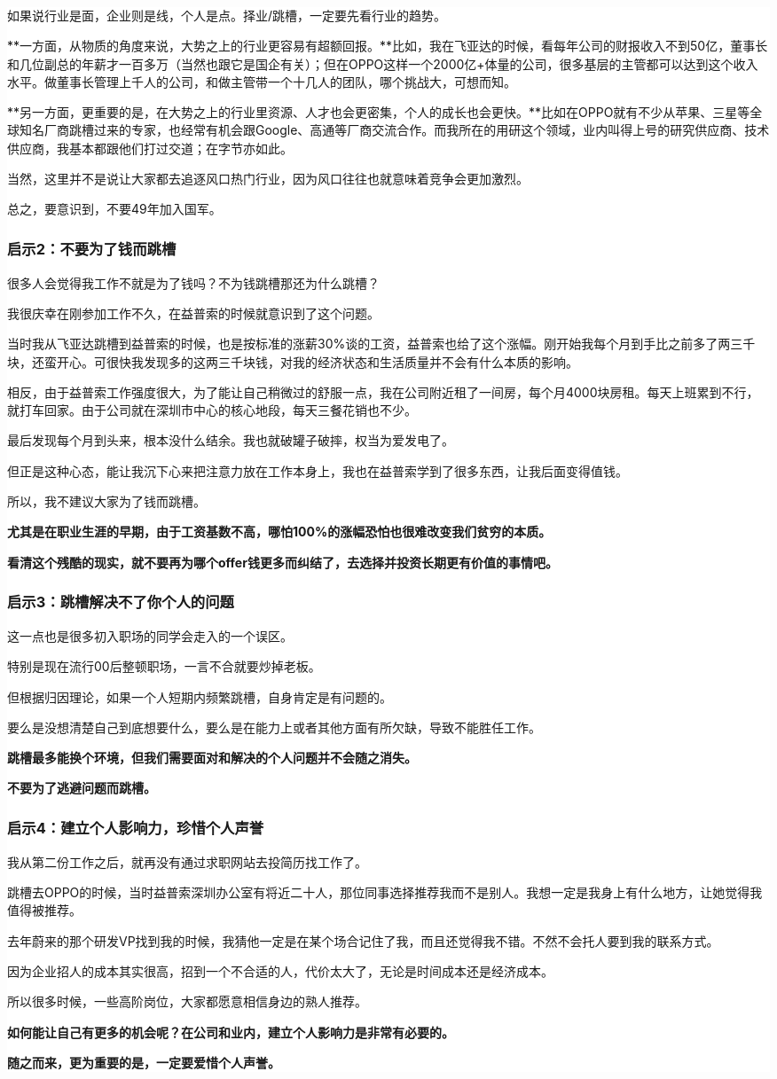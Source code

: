 如果说行业是面，企业则是线，个人是点。择业/跳槽，一定要先看行业的趋势。

**一方面，从物质的角度来说，大势之上的行业更容易有超额回报。**比如，我在飞亚达的时候，看每年公司的财报收入不到50亿，董事长和几位副总的年薪才一百多万（当然也跟它是国企有关）；但在OPPO这样一个2000亿+体量的公司，很多基层的主管都可以达到这个收入水平。做董事长管理上千人的公司，和做主管带一个十几人的团队，哪个挑战大，可想而知。

**另一方面，更重要的是，在大势之上的行业里资源、人才也会更密集，个人的成长也会更快。**比如在OPPO就有不少从苹果、三星等全球知名厂商跳槽过来的专家，也经常有机会跟Google、高通等厂商交流合作。而我所在的用研这个领域，业内叫得上号的研究供应商、技术供应商，我基本都跟他们打过交道；在字节亦如此。

当然，这里并不是说让大家都去追逐风口热门行业，因为风口往往也就意味着竞争会更加激烈。

总之，要意识到，不要49年加入国军。

### 启示2：不要为了钱而跳槽

很多人会觉得我工作不就是为了钱吗？不为钱跳槽那还为什么跳槽？

我很庆幸在刚参加工作不久，在益普索的时候就意识到了这个问题。

当时我从飞亚达跳槽到益普索的时候，也是按标准的涨薪30%谈的工资，益普索也给了这个涨幅。刚开始我每个月到手比之前多了两三千块，还蛮开心。可很快我发现多的这两三千块钱，对我的经济状态和生活质量并不会有什么本质的影响。

相反，由于益普索工作强度很大，为了能让自己稍微过的舒服一点，我在公司附近租了一间房，每个月4000块房租。每天上班累到不行，就打车回家。由于公司就在深圳市中心的核心地段，每天三餐花销也不少。

最后发现每个月到头来，根本没什么结余。我也就破罐子破摔，权当为爱发电了。

但正是这种心态，能让我沉下心来把注意力放在工作本身上，我也在益普索学到了很多东西，让我后面变得值钱。

所以，我不建议大家为了钱而跳槽。

**尤其是在职业生涯的早期，由于工资基数不高，哪怕100%的涨幅恐怕也很难改变我们贫穷的本质。**

**看清这个残酷的现实，就不要再为哪个offer钱更多而纠结了，去选择并投资长期更有价值的事情吧。**

### 启示3：跳槽解决不了你个人的问题

这一点也是很多初入职场的同学会走入的一个误区。

特别是现在流行00后整顿职场，一言不合就要炒掉老板。

但根据归因理论，如果一个人短期内频繁跳槽，自身肯定是有问题的。

要么是没想清楚自己到底想要什么，要么是在能力上或者其他方面有所欠缺，导致不能胜任工作。

**跳槽最多能换个环境，但我们需要面对和解决的个人问题并不会随之消失。**

**不要为了逃避问题而跳槽。**

### 启示4：建立个人影响力，珍惜个人声誉

我从第二份工作之后，就再没有通过求职网站去投简历找工作了。

跳槽去OPPO的时候，当时益普索深圳办公室有将近二十人，那位同事选择推荐我而不是别人。我想一定是我身上有什么地方，让她觉得我值得被推荐。

去年蔚来的那个研发VP找到我的时候，我猜他一定是在某个场合记住了我，而且还觉得我不错。不然不会托人要到我的联系方式。

因为企业招人的成本其实很高，招到一个不合适的人，代价太大了，无论是时间成本还是经济成本。

所以很多时候，一些高阶岗位，大家都愿意相信身边的熟人推荐。

**如何能让自己有更多的机会呢？在公司和业内，建立个人影响力是非常有必要的。**

**随之而来，更为重要的是，一定要爱惜个人声誉。**

